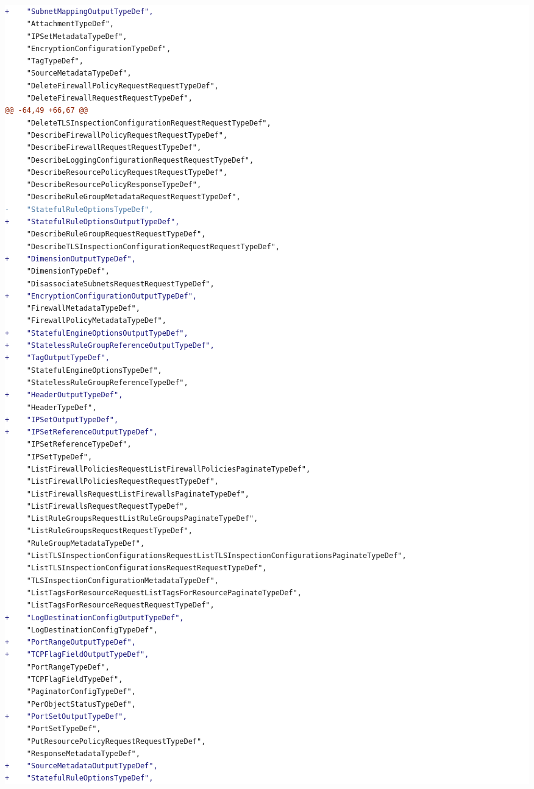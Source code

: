 ```diff
+    "SubnetMappingOutputTypeDef",
     "AttachmentTypeDef",
     "IPSetMetadataTypeDef",
     "EncryptionConfigurationTypeDef",
     "TagTypeDef",
     "SourceMetadataTypeDef",
     "DeleteFirewallPolicyRequestRequestTypeDef",
     "DeleteFirewallRequestRequestTypeDef",
@@ -64,49 +66,67 @@
     "DeleteTLSInspectionConfigurationRequestRequestTypeDef",
     "DescribeFirewallPolicyRequestRequestTypeDef",
     "DescribeFirewallRequestRequestTypeDef",
     "DescribeLoggingConfigurationRequestRequestTypeDef",
     "DescribeResourcePolicyRequestRequestTypeDef",
     "DescribeResourcePolicyResponseTypeDef",
     "DescribeRuleGroupMetadataRequestRequestTypeDef",
-    "StatefulRuleOptionsTypeDef",
+    "StatefulRuleOptionsOutputTypeDef",
     "DescribeRuleGroupRequestRequestTypeDef",
     "DescribeTLSInspectionConfigurationRequestRequestTypeDef",
+    "DimensionOutputTypeDef",
     "DimensionTypeDef",
     "DisassociateSubnetsRequestRequestTypeDef",
+    "EncryptionConfigurationOutputTypeDef",
     "FirewallMetadataTypeDef",
     "FirewallPolicyMetadataTypeDef",
+    "StatefulEngineOptionsOutputTypeDef",
+    "StatelessRuleGroupReferenceOutputTypeDef",
+    "TagOutputTypeDef",
     "StatefulEngineOptionsTypeDef",
     "StatelessRuleGroupReferenceTypeDef",
+    "HeaderOutputTypeDef",
     "HeaderTypeDef",
+    "IPSetOutputTypeDef",
+    "IPSetReferenceOutputTypeDef",
     "IPSetReferenceTypeDef",
     "IPSetTypeDef",
     "ListFirewallPoliciesRequestListFirewallPoliciesPaginateTypeDef",
     "ListFirewallPoliciesRequestRequestTypeDef",
     "ListFirewallsRequestListFirewallsPaginateTypeDef",
     "ListFirewallsRequestRequestTypeDef",
     "ListRuleGroupsRequestListRuleGroupsPaginateTypeDef",
     "ListRuleGroupsRequestRequestTypeDef",
     "RuleGroupMetadataTypeDef",
     "ListTLSInspectionConfigurationsRequestListTLSInspectionConfigurationsPaginateTypeDef",
     "ListTLSInspectionConfigurationsRequestRequestTypeDef",
     "TLSInspectionConfigurationMetadataTypeDef",
     "ListTagsForResourceRequestListTagsForResourcePaginateTypeDef",
     "ListTagsForResourceRequestRequestTypeDef",
+    "LogDestinationConfigOutputTypeDef",
     "LogDestinationConfigTypeDef",
+    "PortRangeOutputTypeDef",
+    "TCPFlagFieldOutputTypeDef",
     "PortRangeTypeDef",
     "TCPFlagFieldTypeDef",
     "PaginatorConfigTypeDef",
     "PerObjectStatusTypeDef",
+    "PortSetOutputTypeDef",
     "PortSetTypeDef",
     "PutResourcePolicyRequestRequestTypeDef",
     "ResponseMetadataTypeDef",
+    "SourceMetadataOutputTypeDef",
+    "StatefulRuleOptionsTypeDef",
```